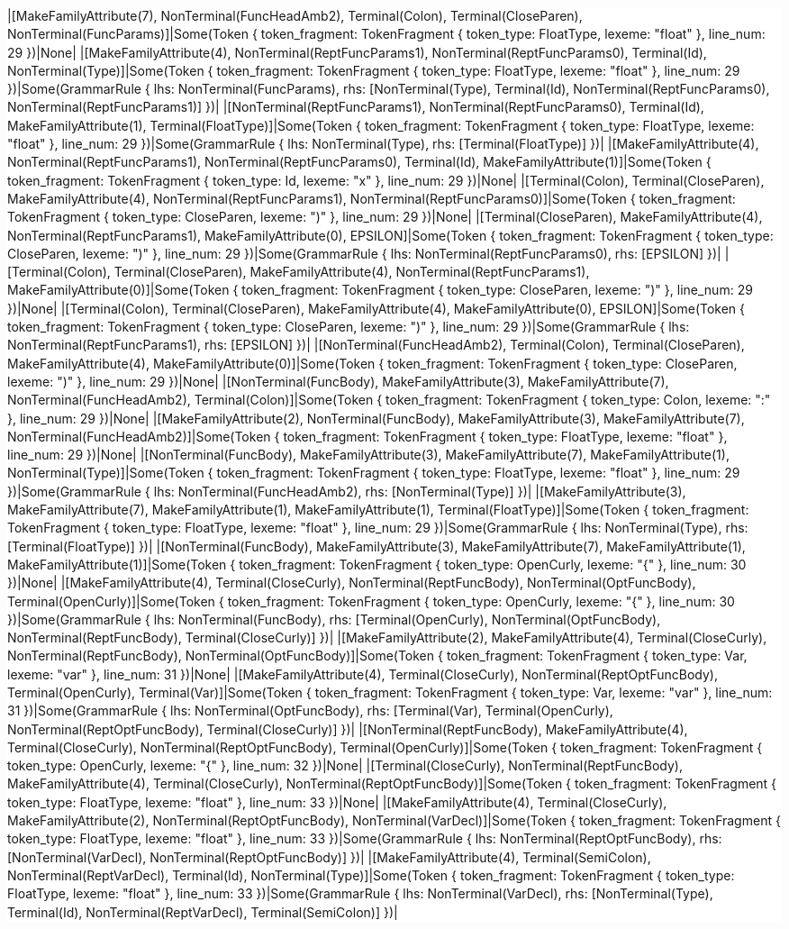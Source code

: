 |[MakeFamilyAttribute(7), NonTerminal(FuncHeadAmb2), Terminal(Colon), Terminal(CloseParen), NonTerminal(FuncParams)]|Some(Token { token_fragment: TokenFragment { token_type: FloatType, lexeme: "float" }, line_num: 29 })|None|
|[MakeFamilyAttribute(4), NonTerminal(ReptFuncParams1), NonTerminal(ReptFuncParams0), Terminal(Id), NonTerminal(Type)]|Some(Token { token_fragment: TokenFragment { token_type: FloatType, lexeme: "float" }, line_num: 29 })|Some(GrammarRule { lhs: NonTerminal(FuncParams), rhs: [NonTerminal(Type), Terminal(Id), NonTerminal(ReptFuncParams0), NonTerminal(ReptFuncParams1)] })|
|[NonTerminal(ReptFuncParams1), NonTerminal(ReptFuncParams0), Terminal(Id), MakeFamilyAttribute(1), Terminal(FloatType)]|Some(Token { token_fragment: TokenFragment { token_type: FloatType, lexeme: "float" }, line_num: 29 })|Some(GrammarRule { lhs: NonTerminal(Type), rhs: [Terminal(FloatType)] })|
|[MakeFamilyAttribute(4), NonTerminal(ReptFuncParams1), NonTerminal(ReptFuncParams0), Terminal(Id), MakeFamilyAttribute(1)]|Some(Token { token_fragment: TokenFragment { token_type: Id, lexeme: "x" }, line_num: 29 })|None|
|[Terminal(Colon), Terminal(CloseParen), MakeFamilyAttribute(4), NonTerminal(ReptFuncParams1), NonTerminal(ReptFuncParams0)]|Some(Token { token_fragment: TokenFragment { token_type: CloseParen, lexeme: ")" }, line_num: 29 })|None|
|[Terminal(CloseParen), MakeFamilyAttribute(4), NonTerminal(ReptFuncParams1), MakeFamilyAttribute(0), EPSILON]|Some(Token { token_fragment: TokenFragment { token_type: CloseParen, lexeme: ")" }, line_num: 29 })|Some(GrammarRule { lhs: NonTerminal(ReptFuncParams0), rhs: [EPSILON] })|
|[Terminal(Colon), Terminal(CloseParen), MakeFamilyAttribute(4), NonTerminal(ReptFuncParams1), MakeFamilyAttribute(0)]|Some(Token { token_fragment: TokenFragment { token_type: CloseParen, lexeme: ")" }, line_num: 29 })|None|
|[Terminal(Colon), Terminal(CloseParen), MakeFamilyAttribute(4), MakeFamilyAttribute(0), EPSILON]|Some(Token { token_fragment: TokenFragment { token_type: CloseParen, lexeme: ")" }, line_num: 29 })|Some(GrammarRule { lhs: NonTerminal(ReptFuncParams1), rhs: [EPSILON] })|
|[NonTerminal(FuncHeadAmb2), Terminal(Colon), Terminal(CloseParen), MakeFamilyAttribute(4), MakeFamilyAttribute(0)]|Some(Token { token_fragment: TokenFragment { token_type: CloseParen, lexeme: ")" }, line_num: 29 })|None|
|[NonTerminal(FuncBody), MakeFamilyAttribute(3), MakeFamilyAttribute(7), NonTerminal(FuncHeadAmb2), Terminal(Colon)]|Some(Token { token_fragment: TokenFragment { token_type: Colon, lexeme: ":" }, line_num: 29 })|None|
|[MakeFamilyAttribute(2), NonTerminal(FuncBody), MakeFamilyAttribute(3), MakeFamilyAttribute(7), NonTerminal(FuncHeadAmb2)]|Some(Token { token_fragment: TokenFragment { token_type: FloatType, lexeme: "float" }, line_num: 29 })|None|
|[NonTerminal(FuncBody), MakeFamilyAttribute(3), MakeFamilyAttribute(7), MakeFamilyAttribute(1), NonTerminal(Type)]|Some(Token { token_fragment: TokenFragment { token_type: FloatType, lexeme: "float" }, line_num: 29 })|Some(GrammarRule { lhs: NonTerminal(FuncHeadAmb2), rhs: [NonTerminal(Type)] })|
|[MakeFamilyAttribute(3), MakeFamilyAttribute(7), MakeFamilyAttribute(1), MakeFamilyAttribute(1), Terminal(FloatType)]|Some(Token { token_fragment: TokenFragment { token_type: FloatType, lexeme: "float" }, line_num: 29 })|Some(GrammarRule { lhs: NonTerminal(Type), rhs: [Terminal(FloatType)] })|
|[NonTerminal(FuncBody), MakeFamilyAttribute(3), MakeFamilyAttribute(7), MakeFamilyAttribute(1), MakeFamilyAttribute(1)]|Some(Token { token_fragment: TokenFragment { token_type: OpenCurly, lexeme: "{" }, line_num: 30 })|None|
|[MakeFamilyAttribute(4), Terminal(CloseCurly), NonTerminal(ReptFuncBody), NonTerminal(OptFuncBody), Terminal(OpenCurly)]|Some(Token { token_fragment: TokenFragment { token_type: OpenCurly, lexeme: "{" }, line_num: 30 })|Some(GrammarRule { lhs: NonTerminal(FuncBody), rhs: [Terminal(OpenCurly), NonTerminal(OptFuncBody), NonTerminal(ReptFuncBody), Terminal(CloseCurly)] })|
|[MakeFamilyAttribute(2), MakeFamilyAttribute(4), Terminal(CloseCurly), NonTerminal(ReptFuncBody), NonTerminal(OptFuncBody)]|Some(Token { token_fragment: TokenFragment { token_type: Var, lexeme: "var" }, line_num: 31 })|None|
|[MakeFamilyAttribute(4), Terminal(CloseCurly), NonTerminal(ReptOptFuncBody), Terminal(OpenCurly), Terminal(Var)]|Some(Token { token_fragment: TokenFragment { token_type: Var, lexeme: "var" }, line_num: 31 })|Some(GrammarRule { lhs: NonTerminal(OptFuncBody), rhs: [Terminal(Var), Terminal(OpenCurly), NonTerminal(ReptOptFuncBody), Terminal(CloseCurly)] })|
|[NonTerminal(ReptFuncBody), MakeFamilyAttribute(4), Terminal(CloseCurly), NonTerminal(ReptOptFuncBody), Terminal(OpenCurly)]|Some(Token { token_fragment: TokenFragment { token_type: OpenCurly, lexeme: "{" }, line_num: 32 })|None|
|[Terminal(CloseCurly), NonTerminal(ReptFuncBody), MakeFamilyAttribute(4), Terminal(CloseCurly), NonTerminal(ReptOptFuncBody)]|Some(Token { token_fragment: TokenFragment { token_type: FloatType, lexeme: "float" }, line_num: 33 })|None|
|[MakeFamilyAttribute(4), Terminal(CloseCurly), MakeFamilyAttribute(2), NonTerminal(ReptOptFuncBody), NonTerminal(VarDecl)]|Some(Token { token_fragment: TokenFragment { token_type: FloatType, lexeme: "float" }, line_num: 33 })|Some(GrammarRule { lhs: NonTerminal(ReptOptFuncBody), rhs: [NonTerminal(VarDecl), NonTerminal(ReptOptFuncBody)] })|
|[MakeFamilyAttribute(4), Terminal(SemiColon), NonTerminal(ReptVarDecl), Terminal(Id), NonTerminal(Type)]|Some(Token { token_fragment: TokenFragment { token_type: FloatType, lexeme: "float" }, line_num: 33 })|Some(GrammarRule { lhs: NonTerminal(VarDecl), rhs: [NonTerminal(Type), Terminal(Id), NonTerminal(ReptVarDecl), Terminal(SemiColon)] })|